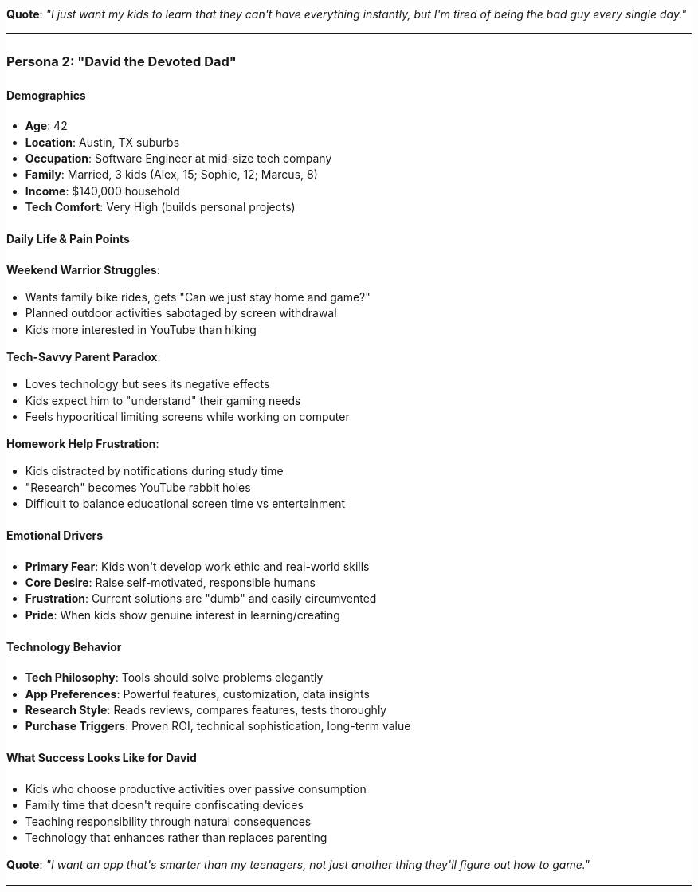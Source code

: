 **Quote**: *"I just want my kids to learn that they can't have everything instantly, but I'm tired of being the bad guy every single day."*

---

### Persona 2: "David the Devoted Dad"

#### Demographics
- **Age**: 42
- **Location**: Austin, TX suburbs
- **Occupation**: Software Engineer at mid-size tech company
- **Family**: Married, 3 kids (Alex, 15; Sophie, 12; Marcus, 8)
- **Income**: $140,000 household
- **Tech Comfort**: Very High (builds personal projects)

#### Daily Life & Pain Points
**Weekend Warrior Struggles**:
- Wants family bike rides, gets "Can we just stay home and game?"
- Planned outdoor activities sabotaged by screen withdrawal
- Kids more interested in YouTube than hiking

**Tech-Savvy Parent Paradox**:
- Loves technology but sees its negative effects
- Kids expect him to "understand" their gaming needs
- Feels hypocritical limiting screens while working on computer

**Homework Help Frustration**:
- Kids distracted by notifications during study time
- "Research" becomes YouTube rabbit holes
- Difficult to balance educational screen time vs entertainment

#### Emotional Drivers
- **Primary Fear**: Kids won't develop work ethic and real-world skills
- **Core Desire**: Raise self-motivated, responsible humans
- **Frustration**: Current solutions are "dumb" and easily circumvented
- **Pride**: When kids show genuine interest in learning/creating

#### Technology Behavior
- **Tech Philosophy**: Tools should solve problems elegantly
- **App Preferences**: Powerful features, customization, data insights
- **Research Style**: Reads reviews, compares features, tests thoroughly
- **Purchase Triggers**: Proven ROI, technical sophistication, long-term value

#### What Success Looks Like for David
- Kids who choose productive activities over passive consumption
- Family time that doesn't require confiscating devices
- Teaching responsibility through natural consequences
- Technology that enhances rather than replaces parenting

**Quote**: *"I want an app that's smarter than my teenagers, not just another thing they'll figure out how to game."*

---
